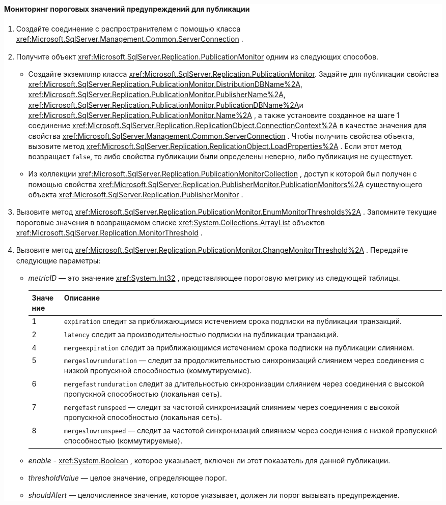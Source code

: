 #### <a name="to-set-the-monitor-warning-thresholds-for-a-publication"></a>Мониторинг пороговых значений предупреждений для публикации  
  
1.  Создайте соединение с распространителем с помощью класса <xref:Microsoft.SqlServer.Management.Common.ServerConnection> .  
  
2.  Получите объект <xref:Microsoft.SqlServer.Replication.PublicationMonitor> одним из следующих способов.  
  
    -   Создайте экземпляр класса <xref:Microsoft.SqlServer.Replication.PublicationMonitor>. Задайте для публикации свойства <xref:Microsoft.SqlServer.Replication.PublicationMonitor.DistributionDBName%2A>, <xref:Microsoft.SqlServer.Replication.PublicationMonitor.PublisherName%2A>, <xref:Microsoft.SqlServer.Replication.PublicationMonitor.PublicationDBName%2A>и <xref:Microsoft.SqlServer.Replication.PublicationMonitor.Name%2A> , а также установите созданное на шаге 1 соединение <xref:Microsoft.SqlServer.Replication.ReplicationObject.ConnectionContext%2A> в качестве значения для свойства <xref:Microsoft.SqlServer.Management.Common.ServerConnection> . Чтобы получить свойства объекта, вызовите метод <xref:Microsoft.SqlServer.Replication.ReplicationObject.LoadProperties%2A> . Если этот метод возвращает `false`, то либо свойства публикации были определены неверно, либо публикация не существует.  
  
    -   Из коллекции <xref:Microsoft.SqlServer.Replication.PublicationMonitorCollection> , доступ к которой был получен с помощью свойства <xref:Microsoft.SqlServer.Replication.PublisherMonitor.PublicationMonitors%2A> существующего объекта <xref:Microsoft.SqlServer.Replication.PublisherMonitor> .  
  
3.  Вызовите метод <xref:Microsoft.SqlServer.Replication.PublicationMonitor.EnumMonitorThresholds%2A> . Запомните текущие пороговые значения в возвращаемом списке <xref:System.Collections.ArrayList> объектов <xref:Microsoft.SqlServer.Replication.MonitorThreshold> .  
  
4.  Вызовите метод <xref:Microsoft.SqlServer.Replication.PublicationMonitor.ChangeMonitorThreshold%2A> . Передайте следующие параметры:  
  
    -   *metricID* — это значение <xref:System.Int32> , представляющее пороговую метрику из следующей таблицы.  
  
        |Значение|Описание|  
        |-----------|-----------------|  
        |1|`expiration` следит за приближающимся истечением срока подписки на публикации транзакций.|  
        |2|`latency` следит за производительностью подписки на публикации транзакций.|  
        |4|`mergeexpiration` следит за приближающимся истечением срока подписки на публикации слиянием.|  
        |5|`mergeslowrunduration` — следит за продолжительностью синхронизаций слиянием через соединения с низкой пропускной способностью (коммутируемые).|  
        |6|`mergefastrunduration` следит за длительностью синхронизации слиянием через соединения с высокой пропускной способностью (локальная сеть).|  
        |7|`mergefastrunspeed` — следит за частотой синхронизаций слиянием через соединения с высокой пропускной способностью (локальная сеть).|  
        |8|`mergeslowrunspeed` — следит за частотой синхронизаций слиянием через соединения с низкой пропускной способностью (коммутируемые).|  
  
    -   *enable* - <xref:System.Boolean> , которое указывает, включен ли этот показатель для данной публикации.  
  
    -   *thresholdValue* — целое значение, определяющее порог.  
  
    -   *shouldAlert* — целочисленное значение, которое указывает, должен ли порог вызывать предупреждение.  
  
  
